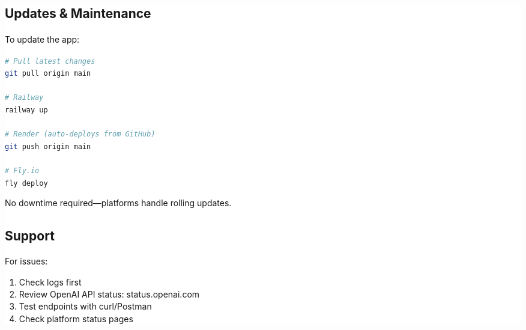 ## Updates & Maintenance

To update the app:

```bash
# Pull latest changes
git pull origin main

# Railway
railway up

# Render (auto-deploys from GitHub)
git push origin main

# Fly.io
fly deploy
```

No downtime required—platforms handle rolling updates.

## Support

For issues:
1. Check logs first
2. Review OpenAI API status: status.openai.com
3. Test endpoints with curl/Postman
4. Check platform status pages
